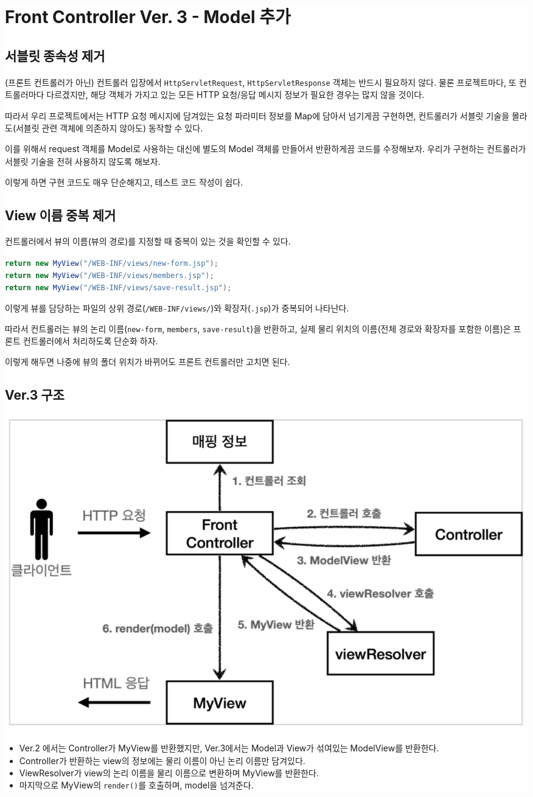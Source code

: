 # Front Controller Ver. 3 - Model 추가

## 서블릿 종속성 제거
(프론트 컨트롤러가 아닌) 컨트롤러 입장에서 `HttpServletRequest`, `HttpServletResponse` 객체는 반드시 필요하지 않다. 물론 프로젝트마다, 또 컨트롤러마다 다르겠지만, 해당 객체가 가지고 있는 모든 HTTP 요청/응답 메시지 정보가 필요한 경우는 많지 않을 것이다.

따라서 우리 프로젝트에서는 HTTP 요청 메시지에 담겨있는 요청 파라미터 정보를 Map에 담아서 넘기게끔 구현하면, 컨트롤러가 서블릿 기술을 몰라도(서블릿 관련 객체에 의존하지 않아도) 동작할 수 있다.

이를 위해서 request 객체를 Model로 사용하는 대신에 별도의 Model 객체를 만들어서 반환하게끔 코드를 수정해보자. 우리가 구현하는 컨트롤러가 서블릿 기술을 전혀 사용하지 않도록 해보자.

이렇게 하면 구현 코드도 매우 단순해지고, 테스트 코드 작성이 쉽다.


## View 이름 중복 제거
컨트롤러에서 뷰의 이름(뷰의 경로)를 지정할 때 중복이 있는 것을 확인할 수 있다.
```Java
return new MyView("/WEB-INF/views/new-form.jsp");
return new MyView("/WEB-INF/views/members.jsp");
return new MyView("/WEB-INF/views/save-result.jsp");
```

이렇게 뷰를 담당하는 파일의 상위 경로(`/WEB-INF/views/`)와 확장자(`.jsp`)가 중복되어 나타난다.

따라서 컨트롤러는 뷰의 논리 이름(`new-form`, `members`, `save-result`)을 반환하고, 실제 물리 위치의 이름(전체 경로와 확장자를 포함한 이름)은 프론트 컨트롤러에서 처리하도록 단순화 하자.

이렇게 해두면 나중에 뷰의 폴더 위치가 바뀌어도 프론트 컨트롤러만 고치면 된다.


## Ver.3 구조
![](스크린샷%202022-05-26%20오후%202.58.11.png)
- Ver.2 에서는 Controller가 MyView를 반환했지만, Ver.3에서는 Model과 View가 섞여있는 ModelView를 반환한다.
- Controller가 반환하는 view의 정보에는 물리 이름이 아닌 논리 이름만 담겨있다.
- ViewResolver가 view의 논리 이름을 물리 이름으로 변환하며 MyView를 반환한다.
- 마지막으로 MyView의 `render()`를 호출하며, model을 넘겨준다.
